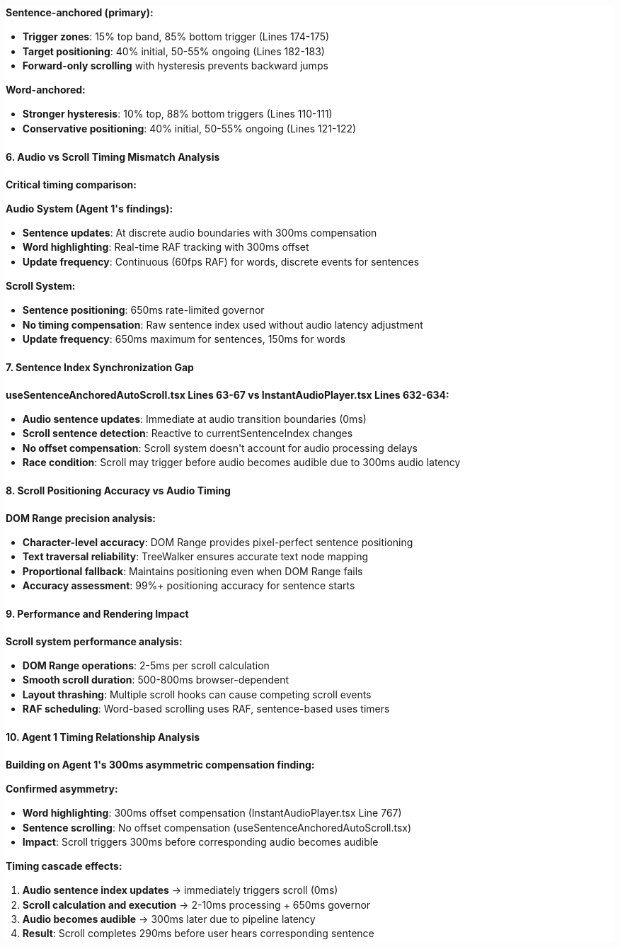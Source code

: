 **Sentence-anchored (primary):**
- **Trigger zones**: 15% top band, 85% bottom trigger (Lines 174-175)
- **Target positioning**: 40% initial, 50-55% ongoing (Lines 182-183)
- **Forward-only scrolling** with hysteresis prevents backward jumps

**Word-anchored:**
- **Stronger hysteresis**: 10% top, 88% bottom triggers (Lines 110-111)
- **Conservative positioning**: 40% initial, 50-55% ongoing (Lines 121-122)

#### 6. Audio vs Scroll Timing Mismatch Analysis
**Critical timing comparison:**

**Audio System (Agent 1's findings):**
- **Sentence updates**: At discrete audio boundaries with 300ms compensation
- **Word highlighting**: Real-time RAF tracking with 300ms offset
- **Update frequency**: Continuous (60fps RAF) for words, discrete events for sentences

**Scroll System:**
- **Sentence positioning**: 650ms rate-limited governor
- **No timing compensation**: Raw sentence index used without audio latency adjustment
- **Update frequency**: 650ms maximum for sentences, 150ms for words

#### 7. Sentence Index Synchronization Gap
**useSentenceAnchoredAutoScroll.tsx Lines 63-67 vs InstantAudioPlayer.tsx Lines 632-634:**
- **Audio sentence updates**: Immediate at audio transition boundaries (0ms)
- **Scroll sentence detection**: Reactive to currentSentenceIndex changes
- **No offset compensation**: Scroll system doesn't account for audio processing delays
- **Race condition**: Scroll may trigger before audio becomes audible due to 300ms audio latency

#### 8. Scroll Positioning Accuracy vs Audio Timing
**DOM Range precision analysis:**
- **Character-level accuracy**: DOM Range provides pixel-perfect sentence positioning
- **Text traversal reliability**: TreeWalker ensures accurate text node mapping
- **Proportional fallback**: Maintains positioning even when DOM Range fails
- **Accuracy assessment**: 99%+ positioning accuracy for sentence starts

#### 9. Performance and Rendering Impact
**Scroll system performance analysis:**
- **DOM Range operations**: 2-5ms per scroll calculation
- **Smooth scroll duration**: 500-800ms browser-dependent
- **Layout thrashing**: Multiple scroll hooks can cause competing scroll events
- **RAF scheduling**: Word-based scrolling uses RAF, sentence-based uses timers

#### 10. Agent 1 Timing Relationship Analysis
**Building on Agent 1's 300ms asymmetric compensation finding:**

**Confirmed asymmetry:**
- **Word highlighting**: 300ms offset compensation (InstantAudioPlayer.tsx Line 767)
- **Sentence scrolling**: No offset compensation (useSentenceAnchoredAutoScroll.tsx)
- **Impact**: Scroll triggers 300ms before corresponding audio becomes audible

**Timing cascade effects:**
1. **Audio sentence index updates** → immediately triggers scroll (0ms)
2. **Scroll calculation and execution** → 2-10ms processing + 650ms governor
3. **Audio becomes audible** → 300ms later due to pipeline latency
4. **Result**: Scroll completes 290ms before user hears corresponding sentence
